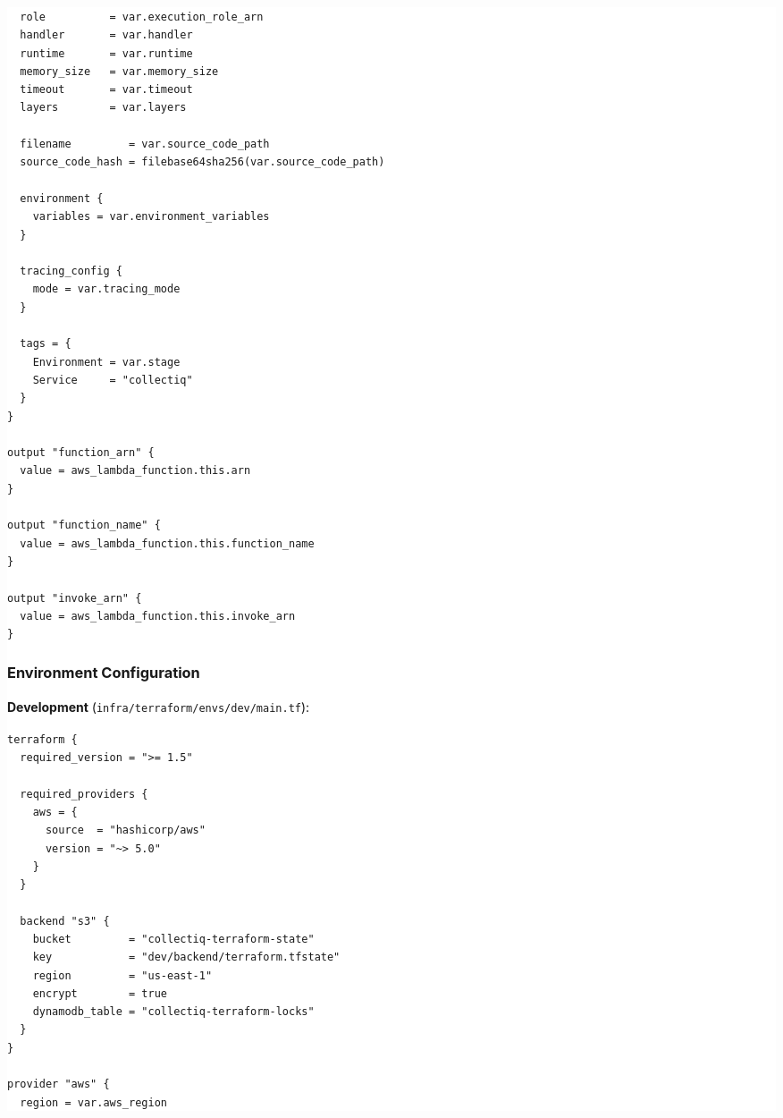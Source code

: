 ```hcl
  role          = var.execution_role_arn
  handler       = var.handler
  runtime       = var.runtime
  memory_size   = var.memory_size
  timeout       = var.timeout
  layers        = var.layers

  filename         = var.source_code_path
  source_code_hash = filebase64sha256(var.source_code_path)

  environment {
    variables = var.environment_variables
  }

  tracing_config {
    mode = var.tracing_mode
  }

  tags = {
    Environment = var.stage
    Service     = "collectiq"
  }
}

output "function_arn" {
  value = aws_lambda_function.this.arn
}

output "function_name" {
  value = aws_lambda_function.this.function_name
}

output "invoke_arn" {
  value = aws_lambda_function.this.invoke_arn
}
```

### Environment Configuration

**Development** (`infra/terraform/envs/dev/main.tf`):

```hcl
terraform {
  required_version = ">= 1.5"

  required_providers {
    aws = {
      source  = "hashicorp/aws"
      version = "~> 5.0"
    }
  }

  backend "s3" {
    bucket         = "collectiq-terraform-state"
    key            = "dev/backend/terraform.tfstate"
    region         = "us-east-1"
    encrypt        = true
    dynamodb_table = "collectiq-terraform-locks"
  }
}

provider "aws" {
  region = var.aws_region

```